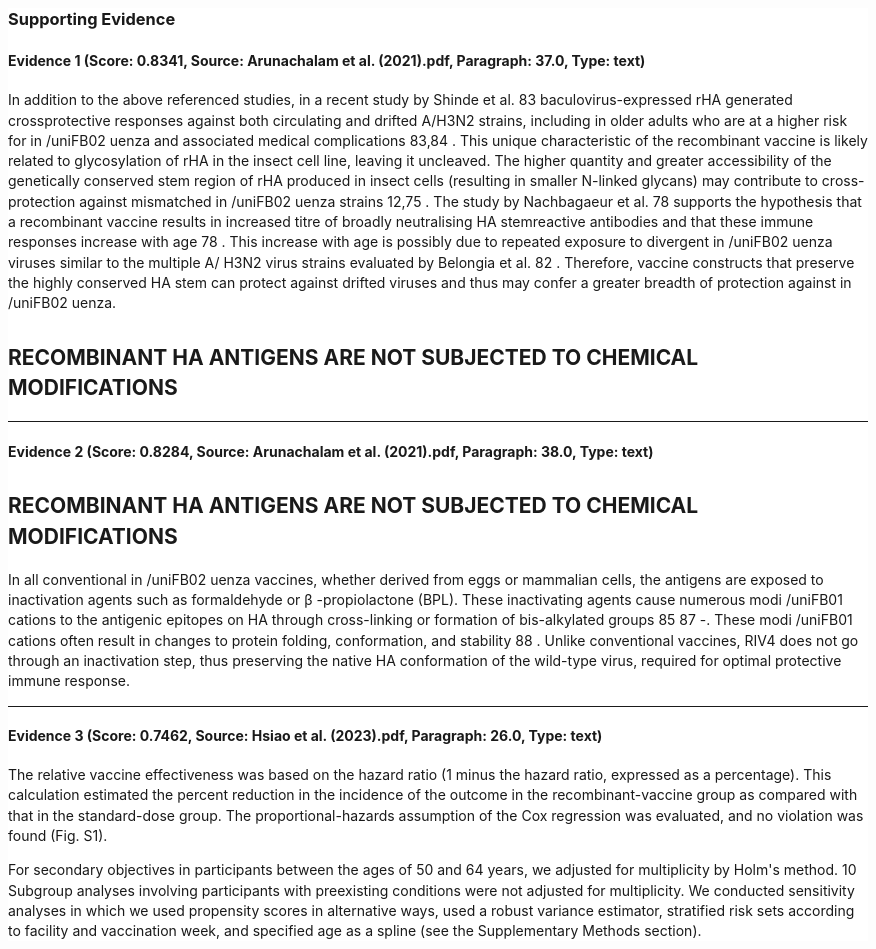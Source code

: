 ### Supporting Evidence

#### Evidence 1 (Score: 0.8341, Source: Arunachalam et al. (2021).pdf, Paragraph: 37.0, Type: text)

In addition to the above referenced studies, in a recent study by Shinde et al. 83 baculovirus-expressed rHA generated crossprotective responses against both circulating and drifted A/H3N2 strains, including in older adults who are at a higher risk for in /uniFB02 uenza and associated medical complications 83,84 . This unique characteristic of the recombinant vaccine is likely related to glycosylation of rHA in the insect cell line, leaving it uncleaved. The higher quantity and greater accessibility of the genetically conserved stem region of rHA produced in insect cells (resulting in smaller N-linked glycans) may contribute to cross-protection against mismatched in /uniFB02 uenza strains 12,75 . The study by Nachbagaeur et al. 78 supports the hypothesis that a recombinant vaccine results in increased titre of broadly neutralising HA stemreactive antibodies and that these immune responses increase with age 78 . This increase with age is possibly due to repeated exposure to divergent in /uniFB02 uenza viruses similar to the multiple A/ H3N2 virus strains evaluated by Belongia et al. 82 . Therefore, vaccine constructs that preserve the highly conserved HA stem can protect against drifted viruses and thus may confer a greater breadth of protection against in /uniFB02 uenza.

## RECOMBINANT HA ANTIGENS ARE NOT SUBJECTED TO CHEMICAL MODIFICATIONS

---

#### Evidence 2 (Score: 0.8284, Source: Arunachalam et al. (2021).pdf, Paragraph: 38.0, Type: text)

## RECOMBINANT HA ANTIGENS ARE NOT SUBJECTED TO CHEMICAL MODIFICATIONS

In all conventional in /uniFB02 uenza vaccines, whether derived from eggs or mammalian cells, the antigens are exposed to inactivation agents such as formaldehyde or β -propiolactone (BPL). These inactivating agents cause numerous modi /uniFB01 cations to the antigenic epitopes on HA through cross-linking or formation of bis-alkylated groups 85 87 -. These modi /uniFB01 cations often result in changes to protein folding, conformation, and stability 88 . Unlike conventional vaccines, RIV4 does not go through an inactivation step, thus preserving the native HA conformation of the wild-type virus, required for optimal protective immune response.

---

#### Evidence 3 (Score: 0.7462, Source: Hsiao et al. (2023).pdf, Paragraph: 26.0, Type: text)

The relative  vaccine  effectiveness  was  based on the hazard ratio (1 minus the hazard ratio, expressed as a percentage). This calculation estimated the percent reduction in the incidence of the  outcome in the recombinant-vaccine group as  compared  with  that  in  the  standard-dose group. The proportional-hazards assumption of the Cox regression was evaluated, and no violation was found (Fig. S1).

For  secondary  objectives  in  participants  between the ages of 50 and 64 years, we adjusted for  multiplicity  by  Holm's  method. 10 Subgroup analyses involving participants with preexisting conditions were not adjusted for multiplicity. We conducted sensitivity analyses in which we used propensity scores in alternative ways, used a robust variance estimator, stratified risk sets according to  facility  and  vaccination  week,  and  specified age as a spline (see the Supplementary Methods section).
